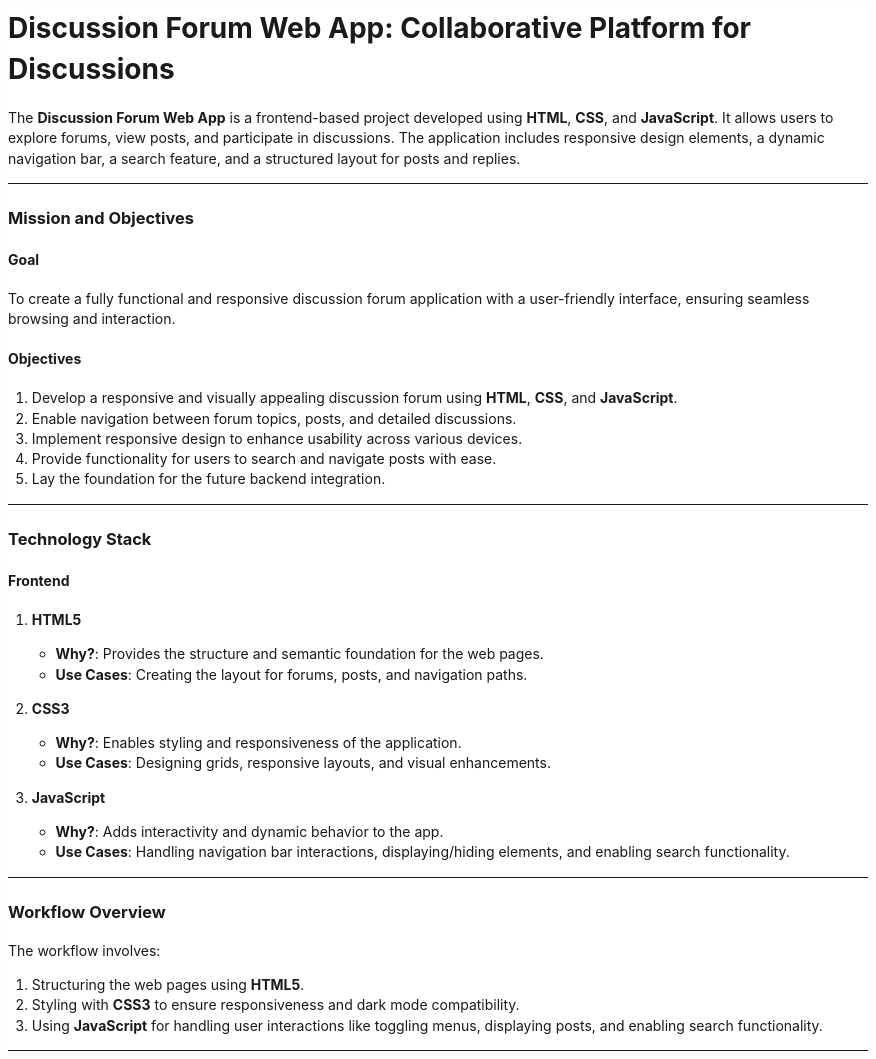 # **Discussion Forum Web App: Collaborative Platform for Discussions**

The **Discussion Forum Web App** is a frontend-based project developed using **HTML**, **CSS**, and **JavaScript**. It allows users to explore forums, view posts, and participate in discussions. The application includes responsive design elements, a dynamic navigation bar, a search feature, and a structured layout for posts and replies.

---

### **Mission and Objectives**

#### **Goal**  
To create a fully functional and responsive discussion forum application with a user-friendly interface, ensuring seamless browsing and interaction.

#### **Objectives**  
1. Develop a responsive and visually appealing discussion forum using **HTML**, **CSS**, and **JavaScript**.
2. Enable navigation between forum topics, posts, and detailed discussions.
3. Implement responsive design to enhance usability across various devices.
4. Provide functionality for users to search and navigate posts with ease.
5. Lay the foundation for the future backend integration.

---

### **Technology Stack**

#### **Frontend**
1. **HTML5**  
   - **Why?**: Provides the structure and semantic foundation for the web pages.  
   - **Use Cases**: Creating the layout for forums, posts, and navigation paths.

2. **CSS3**  
   - **Why?**: Enables styling and responsiveness of the application.  
   - **Use Cases**: Designing grids, responsive layouts, and visual enhancements.

3. **JavaScript**  
   - **Why?**: Adds interactivity and dynamic behavior to the app.  
   - **Use Cases**: Handling navigation bar interactions, displaying/hiding elements, and enabling search functionality.

---

### **Workflow Overview**

The workflow involves:
1. Structuring the web pages using **HTML5**.
2. Styling with **CSS3** to ensure responsiveness and dark mode compatibility.
3. Using **JavaScript** for handling user interactions like toggling menus, displaying posts, and enabling search functionality.

---